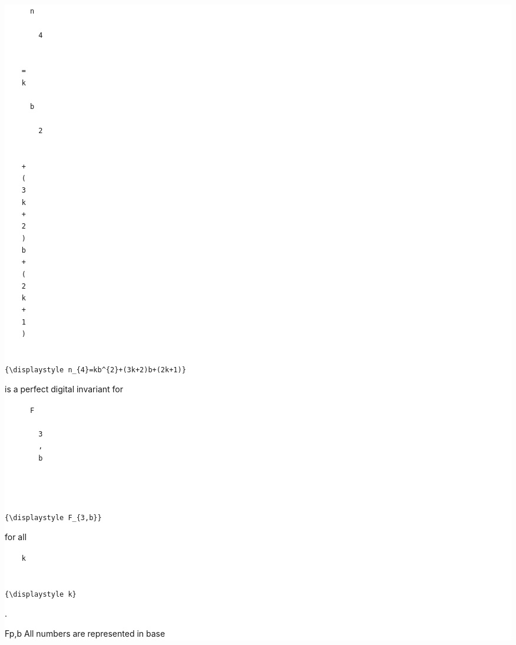   
    
      
        
          n
          
            4
          
        
        =
        k
        
          b
          
            2
          
        
        +
        (
        3
        k
        +
        2
        )
        b
        +
        (
        2
        k
        +
        1
        )
      
    
    {\displaystyle n_{4}=kb^{2}+(3k+2)b+(2k+1)}
  
 is a perfect digital invariant for 
  
    
      
        
          F
          
            3
            ,
            b
          
        
      
    
    {\displaystyle F_{3,b}}
  
 for all 
  
    
      
        k
      
    
    {\displaystyle k}
  
.

Fp,b
All numbers are represented in base 
  